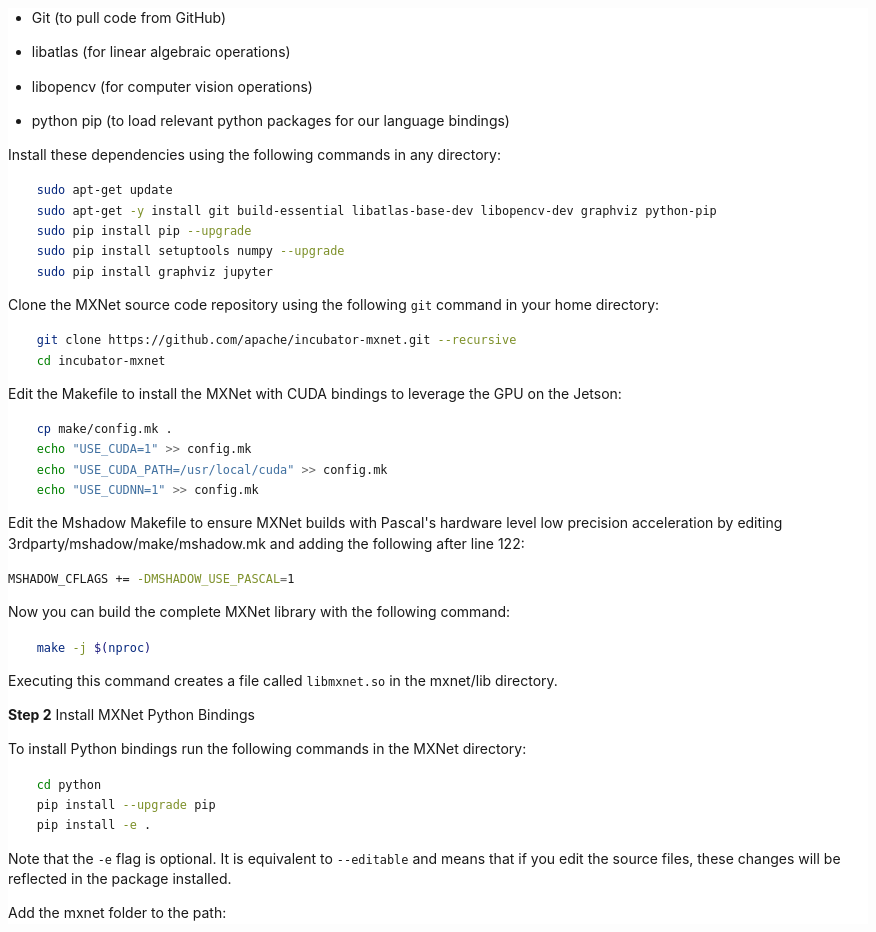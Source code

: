 - Git (to pull code from GitHub)

- libatlas (for linear algebraic operations)

- libopencv (for computer vision operations)

- python pip (to load relevant python packages for our language bindings)

Install these dependencies using the following commands in any directory:

```bash
    sudo apt-get update
    sudo apt-get -y install git build-essential libatlas-base-dev libopencv-dev graphviz python-pip
    sudo pip install pip --upgrade
    sudo pip install setuptools numpy --upgrade
    sudo pip install graphviz jupyter
```

Clone the MXNet source code repository using the following ```git``` command in your home directory:
```bash
    git clone https://github.com/apache/incubator-mxnet.git --recursive
    cd incubator-mxnet
```

Edit the Makefile to install the MXNet with CUDA bindings to leverage the GPU on the Jetson:
```bash
    cp make/config.mk .
    echo "USE_CUDA=1" >> config.mk
    echo "USE_CUDA_PATH=/usr/local/cuda" >> config.mk
    echo "USE_CUDNN=1" >> config.mk
```

Edit the Mshadow Makefile to ensure MXNet builds with Pascal's hardware level low precision acceleration by editing 3rdparty/mshadow/make/mshadow.mk and adding the following after line 122:
```bash
MSHADOW_CFLAGS += -DMSHADOW_USE_PASCAL=1
```

Now you can build the complete MXNet library with the following command:
```bash
    make -j $(nproc)
```

Executing this command creates a file called ```libmxnet.so``` in the mxnet/lib directory.

**Step 2** Install MXNet Python Bindings

To install Python bindings run the following commands in the MXNet directory:

```bash
    cd python
    pip install --upgrade pip
    pip install -e .
```

Note that the `-e` flag is optional. It is equivalent to `--editable` and means that if you edit the source files, these changes will be reflected in the package installed.

Add the mxnet folder to the path:
